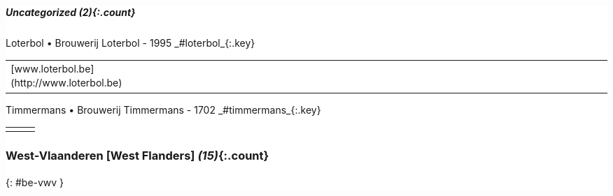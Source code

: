 


##### Uncategorized _(2)_{:.count}



<div class='brewery' id='loterbol'>
<div class='brewery-title' markdown='1'>
 Loterbol • Brouwerij Loterbol  - 1995   _#loterbol_{:.key}
</div>

<table class='brewery'>
<tr>
<td width='33.333%'>
<div class='brewery-details' markdown='1'>
  [www.loterbol.be](http://www.loterbol.be) 
</div>
</td>
<td width='66.666%'>
<div class='beers' markdown='1'>

</div>
</td>
</tr>
</table>
</div>



<div class='brewery' id='timmermans'>
<div class='brewery-title' markdown='1'>
 Timmermans • Brouwerij Timmermans  - 1702   _#timmermans_{:.key}
</div>

<table class='brewery'>
<tr>
<td width='33.333%'>
<div class='brewery-details' markdown='1'>
 
</div>
</td>
<td width='66.666%'>
<div class='beers' markdown='1'>

</div>
</td>
</tr>
</table>
</div>







### West-Vlaanderen [West Flanders] _(15)_{:.count}
{: #be-vwv }
